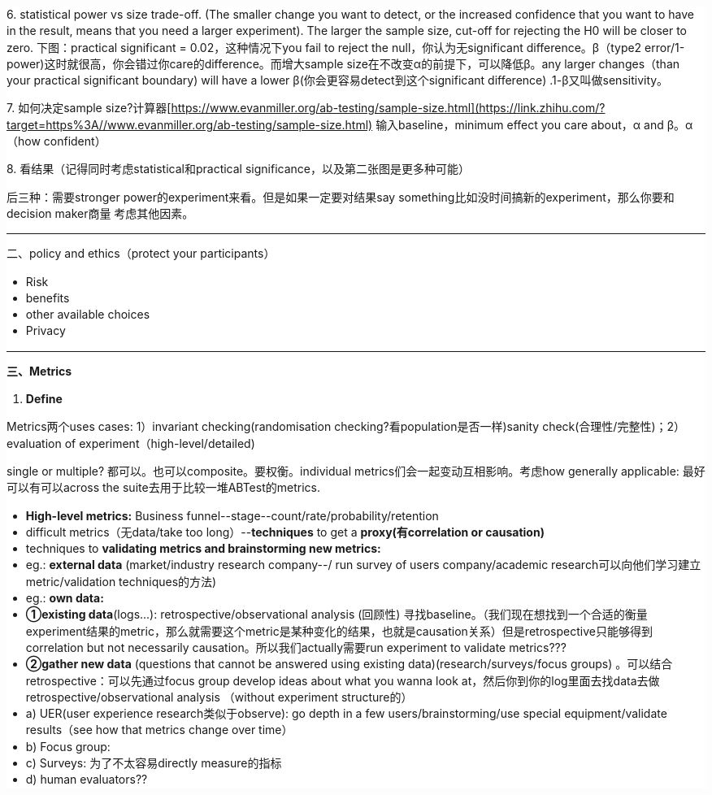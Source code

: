 6\. statistical power vs size trade-off. (The smaller change you want to detect, or the increased confidence that you want to have in the result, means that you need a larger experiment). The larger the sample size, cut-off for rejecting the H0 will be closer to zero. 下图：practical significant = 0.02，这种情况下you fail to reject the null，你认为无significant difference。β（type2 error/1-power)这时就很高，你会错过你care的difference。而增大sample size在不改变α的前提下，可以降低β。any larger changes（than your practical significant boundary) will have a lower β(你会更容易detect到这个significant difference) .1-β又叫做sensitivity。

7\. 如何决定sample size?计算器[https://www.evanmiller.org/ab-testing/sample-size.html](https://link.zhihu.com/?target=https%3A//www.evanmiller.org/ab-testing/sample-size.html) 输入baseline，minimum effect you care about，α and β。α（how confident）

8\. 看结果（记得同时考虑statistical和practical significance，以及第二张图是更多种可能）

后三种：需要stronger power的experiment来看。但是如果一定要对结果say something比如没时间搞新的experiment，那么你要和decision maker商量 考虑其他因素。

***

二、policy and ethics（protect your participants）

* Risk
* benefits
* other available choices
* Privacy

***

**三、Metrics**

1. **Define**

Metrics两个uses cases: 1）invariant checking(randomisation checking?看population是否一样)sanity check(合理性/完整性)；2）evaluation of experiment（high-level/detailed)

single or multiple? 都可以。也可以composite。要权衡。individual metrics们会一起变动互相影响。考虑how generally applicable: 最好可以有可以across the suite去用于比较一堆ABTest的metrics.

* **High-level metrics:** Business funnel--stage--count/rate/probability/retention
* difficult metrics（无data/take too long）--**techniques** to get a **proxy(有correlation or causation)**
* techniques to **validating metrics and brainstorming new metrics:**
* eg.: **external data** (market/industry research company--/ run survey of users company/academic research可以向他们学习建立metric/validation techniques的方法)
* eg.: **own data:**
* **①existing data**(logs...): retrospective/observational analysis (回顾性) 寻找baseline。（我们现在想找到一个合适的衡量experiment结果的metric，那么就需要这个metric是某种变化的结果，也就是causation关系）但是retrospective只能够得到correlation but not necessarily causation。所以我们actually需要run experiment to validate metrics???
* **②gather new data** (questions that cannot be answered using existing data)(research/surveys/focus groups) 。可以结合retrospective：可以先通过focus group develop ideas about what you wanna look at，然后你到你的log里面去找data去做retrospective/observational analysis （without experiment structure的）
* a) UER(user experience research类似于observe): go depth in a few users/brainstorming/use special equipment/validate results（see how that metrics change over time）
* b) Focus group:
* c) Surveys: 为了不太容易directly measure的指标
* d) human evaluators??
